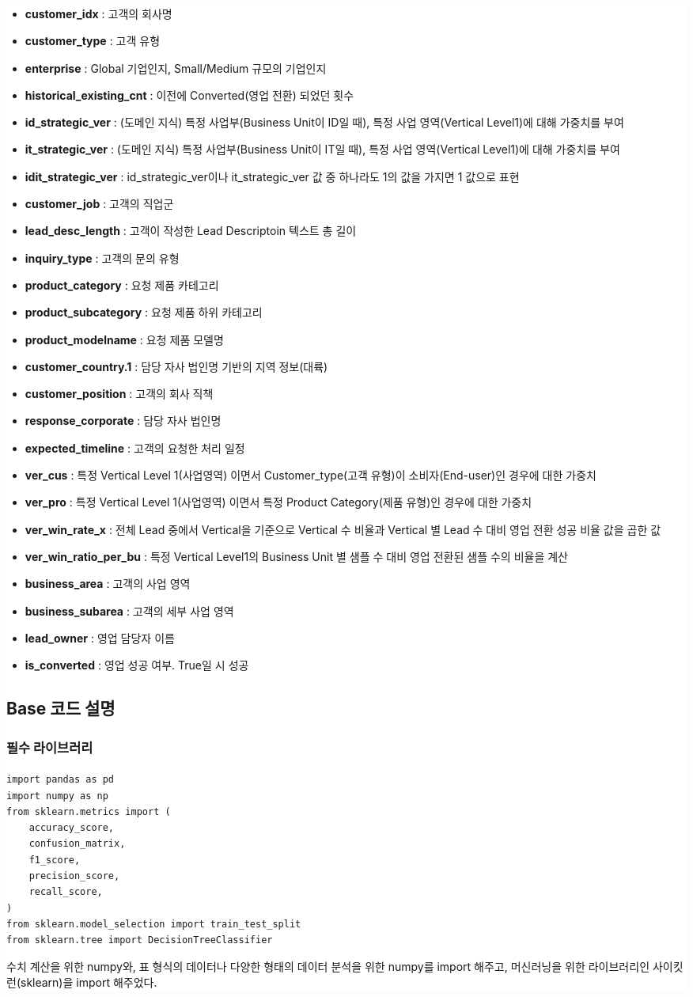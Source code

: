 - **customer_idx** : 고객의 회사명

- **customer_type** : 고객 유형

- **enterprise** : Global 기업인지, Small/Medium 규모의 기업인지

- **historical_existing_cnt** : 이전에 Converted(영업 전환) 되었던 횟수

- **id_strategic_ver** : (도메인 지식) 특정 사업부(Business Unit이 ID일 때), 특정 사업 영역(Vertical Level1)에 대해 가중치를 부여

- **it_strategic_ver** : (도메인 지식) 특정 사업부(Business Unit이 IT일 때), 특정 사업 영역(Vertical Level1)에 대해 가중치를 부여

- **idit_strategic_ver** : id_strategic_ver이나 it_strategic_ver 값 중 하나라도 1의 값을 가지면 1 값으로 표현

- **customer_job** : 고객의 직업군

- **lead_desc_length** : 고객이 작성한 Lead Descriptoin 텍스트 총 길이

- **inquiry_type** : 고객의 문의 유형

- **product_category** : 요청 제품 카테고리

- **product_subcategory** : 요청 제품 하위 카테고리

- **product_modelname** : 요청 제품 모델명

- **customer_country.1** : 담당 자사 법인명 기반의 지역 정보(대륙)

- **customer_position** : 고객의 회사 직책

- **response_corporate** : 담당 자사 법인명

- **expected_timeline** : 고객의 요청한 처리 일정

- **ver_cus** : 특정 Vertical Level 1(사업영역) 이면서 Customer_type(고객 유형)이 소비자(End-user)인 경우에 대한 가중치	

- **ver_pro** : 특정 Vertical Level 1(사업영역) 이면서 특정 Product Category(제품 유형)인 경우에 대한 가중치

- **ver_win_rate_x** : 전체 Lead 중에서 Vertical을 기준으로 Vertical 수 비율과 Vertical 별 Lead 수 대비 영업 전환 성공 비율 값을 곱한 값

- **ver_win_ratio_per_bu** : 특정 Vertical Level1의 Business Unit 별 샘플 수 대비 영업 전환된 샘플 수의 비율을 계산

- **business_area** : 고객의 사업 영역

- **business_subarea** : 고객의 세부 사업 영역

- **lead_owner** : 영업 담당자 이름

- **is_converted** : 영업 성공 여부. True일 시 성공



## Base 코드 설명

### 필수 라이브러리

```
import pandas as pd
import numpy as np
from sklearn.metrics import (
    accuracy_score,
    confusion_matrix,
    f1_score,
    precision_score,
    recall_score,
)
from sklearn.model_selection import train_test_split
from sklearn.tree import DecisionTreeClassifier
```
수치 계산을 위한 numpy와, 표 형식의 데이터나 다양한 형태의 데이터 분석을 위한 numpy를 import 해주고, 머신러닝을 위한 라이브러리인 사이킷런(sklearn)을 import 해주었다.
